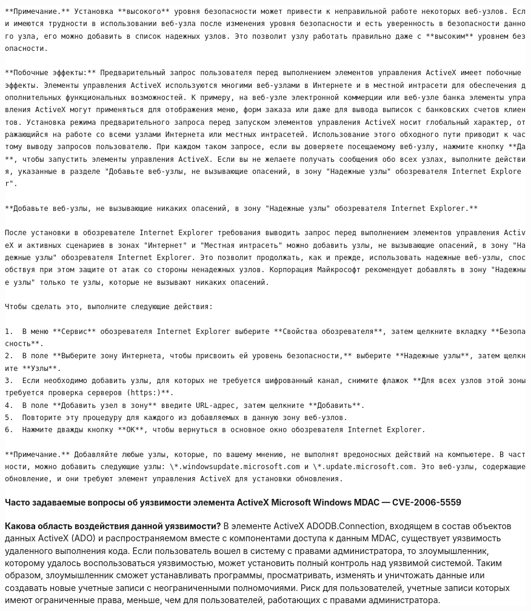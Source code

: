     **Примечание.** Установка **высокого** уровня безопасности может привести к неправильной работе некоторых веб-узлов. Если имеются трудности в использовании веб-узла после изменения уровня безопасности и есть уверенность в безопасности данного узла, его можно добавить в список надежных узлов. Это позволит узлу работать правильно даже с **высоким** уровнем безопасности.

    **Побочные эффекты:** Предварительный запрос пользователя перед выполнением элементов управления ActiveX имеет побочные эффекты. Элементы управления ActiveX используются многими веб-узлами в Интернете и в местной интрасети для обеспечения дополнительных функциональных возможностей. К примеру, на веб-узле электронной коммерции или веб-узле банка элементы управления ActiveX могут применяться для отображения меню, форм заказа или даже для вывода выписок с банковских счетов клиентов. Установка режима предварительного запроса перед запуском элементов управления ActiveX носит глобальный характер, отражающийся на работе со всеми узлами Интернета или местных интрасетей. Использование этого обходного пути приводит к частому выводу запросов пользователю. При каждом таком запросе, если вы доверяете посещаемому веб-узлу, нажмите кнопку **Да**, чтобы запустить элементы управления ActiveX. Если вы не желаете получать сообщения обо всех узлах, выполните действия, указанные в разделе "Добавьте веб-узлы, не вызывающие опасений, в зону "Надежные узлы" обозревателя Internet Explorer".

    **Добавьте веб-узлы, не вызывающие никаких опасений, в зону "Надежные узлы" обозревателя Internet Explorer.**

    После установки в обозревателе Internet Explorer требования выводить запрос перед выполнением элементов управления ActiveX и активных сценариев в зонах "Интернет" и "Местная интрасеть" можно добавить узлы, не вызывающие опасений, в зону "Надежные узлы" обозревателя Internet Explorer. Это позволит продолжать, как и прежде, использовать надежные веб-узлы, способствуя при этом защите от атак со стороны ненадежных узлов. Корпорация Майкрософт рекомендует добавлять в зону "Надежные узлы" только те узлы, которые не вызывают никаких опасений.

    Чтобы сделать это, выполните следующие действия:

    1.  В меню **Сервис** обозревателя Internet Explorer выберите **Свойства обозревателя**, затем щелкните вкладку **Безопасность**.
    2.  В поле **Выберите зону Интернета, чтобы присвоить ей уровень безопасности,** выберите **Надежные узлы**, затем щелкните **Узлы**.
    3.  Если необходимо добавить узлы, для которых не требуется шифрованный канал, снимите флажок **Для всех узлов этой зоны требуется проверка серверов (https:)**.
    4.  В поле **Добавить узел в зону** введите URL-адрес, затем щелкните **Добавить**.
    5.  Повторите эту процедуру для каждого из добавляемых в данную зону веб-узлов.
    6.  Нажмите дважды кнопку **ОК**, чтобы вернуться в основное окно обозревателя Internet Explorer.

    **Примечание.** Добавляйте любые узлы, которые, по вашему мнению, не выполнят вредоносных действий на компьютере. В частности, можно добавить следующие узлы: \*.windowsupdate.microsoft.com и \*.update.microsoft.com. Это веб-узлы, содержащие обновление, и они требуют элемент управления ActiveX для установки обновления.

#### Часто задаваемые вопросы об уязвимости элемента ActiveX Microsoft Windows MDAC — CVE-2006-5559

**Какова область воздействия данной уязвимости?**
В элементе ActiveX ADODB.Connection, входящем в состав объектов данных ActiveX (ADO) и распространяемом вместе с компонентами доступа к данным MDAC, существует уязвимость удаленного выполнения кода. Если пользователь вошел в систему с правами администратора, то злоумышленник, которому удалось воспользоваться уязвимостью, может установить полный контроль над уязвимой системой. Таким образом, злоумышленник сможет устанавливать программы, просматривать, изменять и уничтожать данные или создавать новые учетные записи с неограниченными полномочиями. Риск для пользователей, учетные записи которых имеют ограниченные права, меньше, чем для пользователей, работающих с правами администратора.
